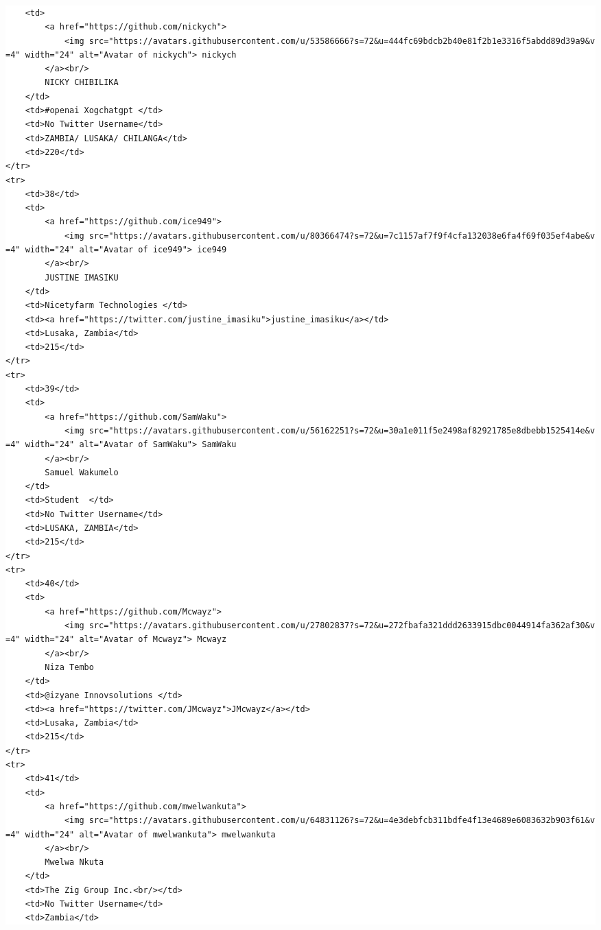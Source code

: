 		<td>
			<a href="https://github.com/nickych">
				<img src="https://avatars.githubusercontent.com/u/53586666?s=72&u=444fc69bdcb2b40e81f2b1e3316f5abdd89d39a9&v=4" width="24" alt="Avatar of nickych"> nickych
			</a><br/>
			NICKY CHIBILIKA
		</td>
		<td>#openai Xogchatgpt </td>
		<td>No Twitter Username</td>
		<td>ZAMBIA/ LUSAKA/ CHILANGA</td>
		<td>220</td>
	</tr>
	<tr>
		<td>38</td>
		<td>
			<a href="https://github.com/ice949">
				<img src="https://avatars.githubusercontent.com/u/80366474?s=72&u=7c1157af7f9f4cfa132038e6fa4f69f035ef4abe&v=4" width="24" alt="Avatar of ice949"> ice949
			</a><br/>
			JUSTINE IMASIKU
		</td>
		<td>Nicetyfarm Technologies </td>
		<td><a href="https://twitter.com/justine_imasiku">justine_imasiku</a></td>
		<td>Lusaka, Zambia</td>
		<td>215</td>
	</tr>
	<tr>
		<td>39</td>
		<td>
			<a href="https://github.com/SamWaku">
				<img src="https://avatars.githubusercontent.com/u/56162251?s=72&u=30a1e011f5e2498af82921785e8dbebb1525414e&v=4" width="24" alt="Avatar of SamWaku"> SamWaku
			</a><br/>
			Samuel Wakumelo
		</td>
		<td>Student  </td>
		<td>No Twitter Username</td>
		<td>LUSAKA, ZAMBIA</td>
		<td>215</td>
	</tr>
	<tr>
		<td>40</td>
		<td>
			<a href="https://github.com/Mcwayz">
				<img src="https://avatars.githubusercontent.com/u/27802837?s=72&u=272fbafa321ddd2633915dbc0044914fa362af30&v=4" width="24" alt="Avatar of Mcwayz"> Mcwayz
			</a><br/>
			Niza Tembo
		</td>
		<td>@izyane Innovsolutions </td>
		<td><a href="https://twitter.com/JMcwayz">JMcwayz</a></td>
		<td>Lusaka, Zambia</td>
		<td>215</td>
	</tr>
	<tr>
		<td>41</td>
		<td>
			<a href="https://github.com/mwelwankuta">
				<img src="https://avatars.githubusercontent.com/u/64831126?s=72&u=4e3debfcb311bdfe4f13e4689e6083632b903f61&v=4" width="24" alt="Avatar of mwelwankuta"> mwelwankuta
			</a><br/>
			Mwelwa Nkuta
		</td>
		<td>The Zig Group Inc.<br/></td>
		<td>No Twitter Username</td>
		<td>Zambia</td>